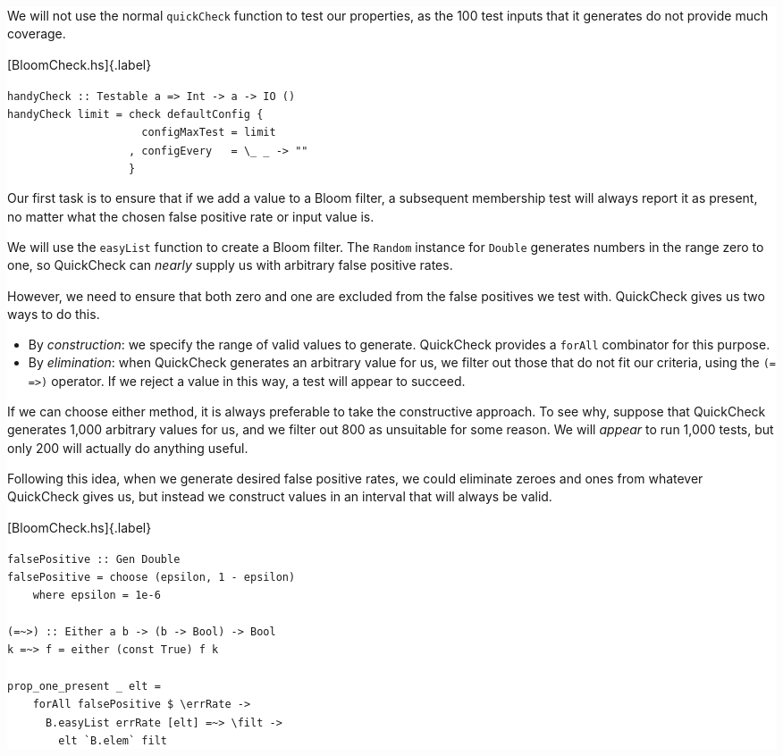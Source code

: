 </div>

We will not use the normal `quickCheck` function to test our properties,
as the 100 test inputs that it generates do not provide much coverage.

<div>

[BloomCheck.hs]{.label}

``` {.haskell}
handyCheck :: Testable a => Int -> a -> IO ()
handyCheck limit = check defaultConfig {
                     configMaxTest = limit
                   , configEvery   = \_ _ -> ""
                   }
```

</div>

Our first task is to ensure that if we add a value to a Bloom filter, a
subsequent membership test will always report it as present, no matter
what the chosen false positive rate or input value is.

We will use the `easyList` function to create a Bloom filter. The
`Random` instance for `Double` generates numbers in the range zero to
one, so QuickCheck can *nearly* supply us with arbitrary false positive
rates.

However, we need to ensure that both zero and one are excluded from the
false positives we test with. QuickCheck gives us two ways to do this.

-   By *construction*: we specify the range of valid values to generate.
    QuickCheck provides a `forAll` combinator for this purpose.
-   By *elimination*: when QuickCheck generates an arbitrary value for
    us, we filter out those that do not fit our criteria, using the
    `(==>)` operator. If we reject a value in this way, a test will
    appear to succeed.

If we can choose either method, it is always preferable to take the
constructive approach. To see why, suppose that QuickCheck generates
1,000 arbitrary values for us, and we filter out 800 as unsuitable for
some reason. We will *appear* to run 1,000 tests, but only 200 will
actually do anything useful.

Following this idea, when we generate desired false positive rates, we
could eliminate zeroes and ones from whatever QuickCheck gives us, but
instead we construct values in an interval that will always be valid.

<div>

[BloomCheck.hs]{.label}

``` {.haskell}
falsePositive :: Gen Double
falsePositive = choose (epsilon, 1 - epsilon)
    where epsilon = 1e-6

(=~>) :: Either a b -> (b -> Bool) -> Bool
k =~> f = either (const True) f k

prop_one_present _ elt =
    forAll falsePositive $ \errRate ->
      B.easyList errRate [elt] =~> \filt ->
        elt `B.elem` filt
```


[^1]: The name `ST` is an acronym of \"state transformer\".
[^2]: Jenkins\'s hash functions have *much* better mixing properties
[^3]: Unfortunately, we do not have room to explain why one of these